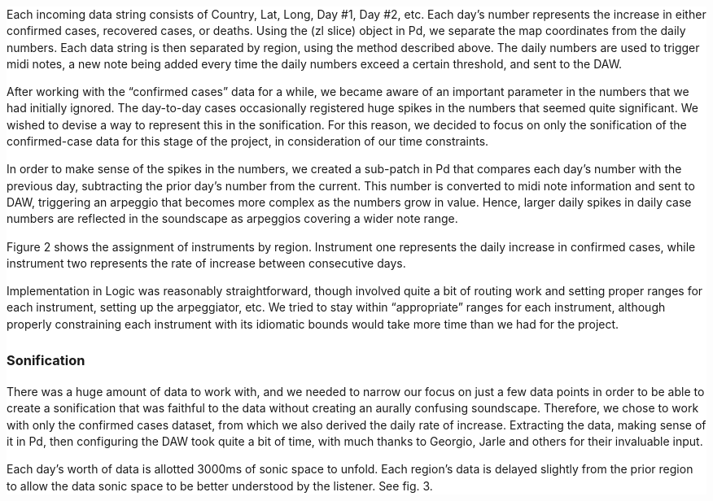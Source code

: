 
Each incoming data string consists of Country, Lat, Long, Day #1, Day #2, etc. Each day’s number represents the increase in either confirmed cases, recovered cases, or deaths. Using the (zl slice) object in Pd, we separate the map coordinates from the daily numbers. Each data string is then separated by region, using the method described above. The daily numbers are used to trigger midi notes, a new note being added every time the daily numbers exceed a certain threshold, and sent to the DAW.

After working with the “confirmed cases” data for a while, we became aware of an important parameter in the numbers that we had initially ignored. The day-to-day cases occasionally registered huge spikes in the numbers that seemed quite significant. We wished to devise a way to represent this in the sonification. For this reason, we decided to focus on only the sonification of the confirmed-case data for this stage of the project, in consideration of our time constraints.

In order to make sense of the spikes in the numbers, we created a sub-patch in Pd that compares each day’s number with the previous day, subtracting the prior day’s number from the current. This number is converted to midi note information and sent to DAW, triggering an arpeggio that becomes more complex as the numbers grow in value. Hence, larger daily spikes in daily case numbers are reflected in the soundscape as arpeggios covering a wider note range.

Figure 2 shows the assignment of instruments by region. Instrument one represents the daily increase in confirmed cases, while instrument two represents the rate of increase between consecutive days.

Implementation in Logic was reasonably straightforward, though involved quite a bit of routing work and setting proper ranges for each instrument, setting up the arpeggiator, etc. We tried to stay within “appropriate” ranges for each instrument, although properly constraining each instrument with its idiomatic bounds would take more time than we had for the project.

### Sonification

There was a huge amount of data to work with, and we needed to narrow our focus on just a few data points in order to be able to create a sonification that was faithful to the data without creating an aurally confusing soundscape. Therefore, we chose to work with only the confirmed cases dataset, from which we also derived the daily rate of increase. Extracting the data, making sense of it in Pd, then configuring the DAW took quite a bit of time, with much thanks to Georgio, Jarle and others for their invaluable input.

Each day’s worth of data is allotted 3000ms of sonic space to unfold. Each region’s data is delayed slightly from the prior region to allow the data sonic space to be better understood by the listener. See fig. 3.

<figure>